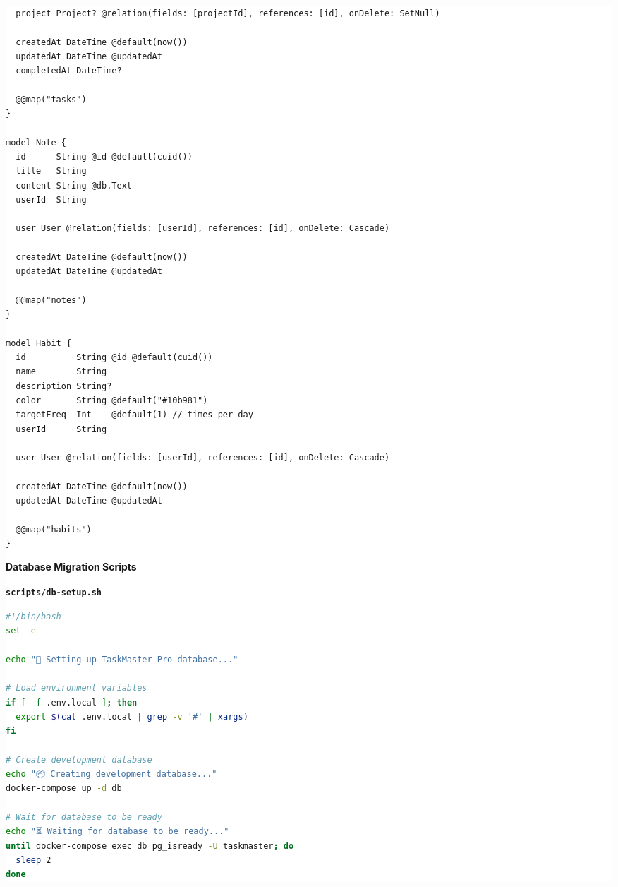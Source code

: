 ```prisma
  project Project? @relation(fields: [projectId], references: [id], onDelete: SetNull)
  
  createdAt DateTime @default(now())
  updatedAt DateTime @updatedAt
  completedAt DateTime?
  
  @@map("tasks")
}

model Note {
  id      String @id @default(cuid())
  title   String
  content String @db.Text
  userId  String
  
  user User @relation(fields: [userId], references: [id], onDelete: Cascade)
  
  createdAt DateTime @default(now())
  updatedAt DateTime @updatedAt
  
  @@map("notes")
}

model Habit {
  id          String @id @default(cuid())
  name        String
  description String?
  color       String @default("#10b981")
  targetFreq  Int    @default(1) // times per day
  userId      String
  
  user User @relation(fields: [userId], references: [id], onDelete: Cascade)
  
  createdAt DateTime @default(now())
  updatedAt DateTime @updatedAt
  
  @@map("habits")
}
```

**Database Migration Scripts**

**`scripts/db-setup.sh`**
```bash
#!/bin/bash
set -e

echo "🚀 Setting up TaskMaster Pro database..."

# Load environment variables
if [ -f .env.local ]; then
  export $(cat .env.local | grep -v '#' | xargs)
fi

# Create development database
echo "📦 Creating development database..."
docker-compose up -d db

# Wait for database to be ready
echo "⏳ Waiting for database to be ready..."
until docker-compose exec db pg_isready -U taskmaster; do
  sleep 2
done

```
